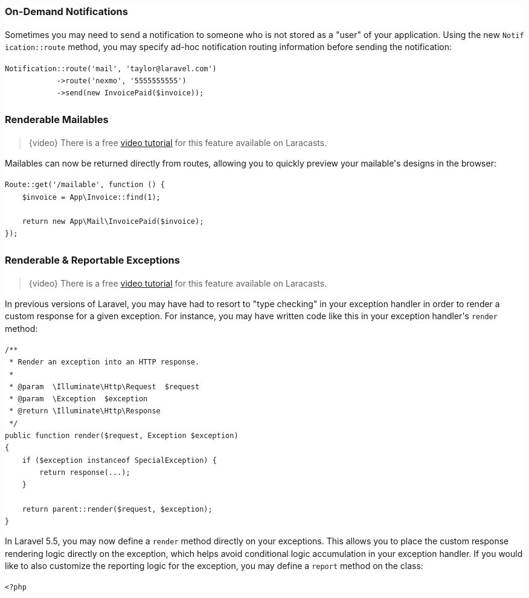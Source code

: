 ### On-Demand Notifications

Sometimes you may need to send a notification to someone who is not stored as a "user" of your application. Using the new `Notification::route` method, you may specify ad-hoc notification routing information before sending the notification:

    Notification::route('mail', 'taylor@laravel.com')
                ->route('nexmo', '5555555555')
                ->send(new InvoicePaid($invoice));

### Renderable Mailables

> {video} There is a free [video tutorial](https://laracasts.com/series/whats-new-in-laravel-5-5/episodes/6) for this feature available on Laracasts.

Mailables can now be returned directly from routes, allowing you to quickly preview your mailable's designs in the browser:

    Route::get('/mailable', function () {
        $invoice = App\Invoice::find(1);

        return new App\Mail\InvoicePaid($invoice);
    });

### Renderable & Reportable Exceptions

> {video} There is a free [video tutorial](https://laracasts.com/series/whats-new-in-laravel-5-5/episodes/18) for this feature available on Laracasts.

In previous versions of Laravel, you may have had to resort to "type checking" in your exception handler in order to render a custom response for a given exception. For instance, you may have written code like this in your exception handler's `render` method:

    /**
     * Render an exception into an HTTP response.
     *
     * @param  \Illuminate\Http\Request  $request
     * @param  \Exception  $exception
     * @return \Illuminate\Http\Response
     */
    public function render($request, Exception $exception)
    {
        if ($exception instanceof SpecialException) {
            return response(...);
        }

        return parent::render($request, $exception);
    }

In Laravel 5.5, you may now define a `render` method directly on your exceptions. This allows you to place the custom response rendering logic directly on the exception, which helps avoid conditional logic accumulation in your exception handler. If you would like to also customize the reporting logic for the exception, you may define a `report` method on the class:

    <?php
